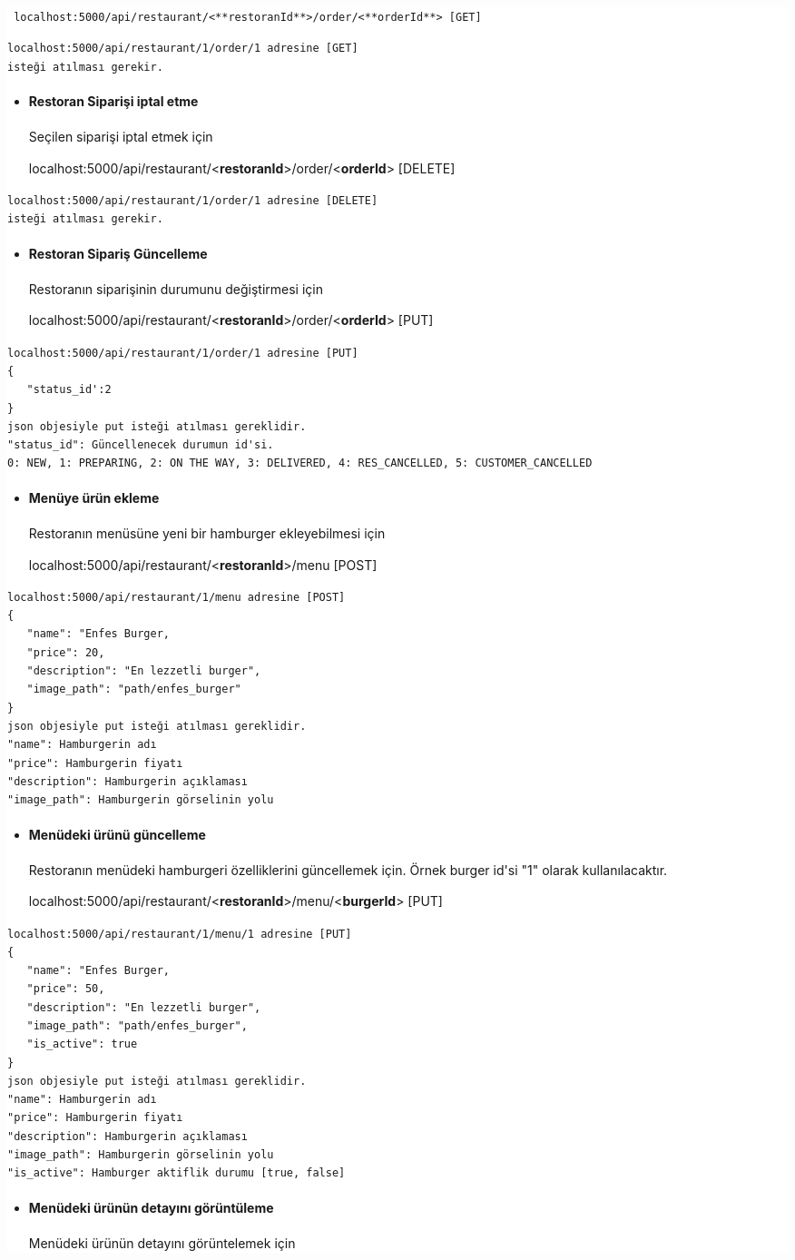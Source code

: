      localhost:5000/api/restaurant/<**restoranId**>/order/<**orderId**> [GET]
  ```
  localhost:5000/api/restaurant/1/order/1 adresine [GET]
  isteği atılması gerekir.
  ``` 
  * #### Restoran Siparişi iptal etme
     Seçilen siparişi iptal etmek için
  
     localhost:5000/api/restaurant/<**restoranId**>/order/<**orderId**> [DELETE]
  ```
  localhost:5000/api/restaurant/1/order/1 adresine [DELETE]
  isteği atılması gerekir.
  ``` 
  * #### Restoran Sipariş Güncelleme
     Restoranın siparişinin durumunu değiştirmesi için   
  
     localhost:5000/api/restaurant/<**restoranId**>/order/<**orderId**> [PUT]
  ```
  localhost:5000/api/restaurant/1/order/1 adresine [PUT]
  {
     "status_id':2
  }
  json objesiyle put isteği atılması gereklidir.
  "status_id": Güncellenecek durumun id'si. 
  0: NEW, 1: PREPARING, 2: ON THE WAY, 3: DELIVERED, 4: RES_CANCELLED, 5: CUSTOMER_CANCELLED
  ``` 
  * #### Menüye ürün ekleme
     Restoranın menüsüne yeni bir hamburger ekleyebilmesi için   
  
     localhost:5000/api/restaurant/<**restoranId**>/menu [POST]
  ```
  localhost:5000/api/restaurant/1/menu adresine [POST]
  {
     "name": "Enfes Burger,
     "price": 20,
     "description": "En lezzetli burger",
     "image_path": "path/enfes_burger"
  }
  json objesiyle put isteği atılması gereklidir.
  "name": Hamburgerin adı
  "price": Hamburgerin fiyatı
  "description": Hamburgerin açıklaması
  "image_path": Hamburgerin görselinin yolu
  ``` 
  * #### Menüdeki ürünü güncelleme
     Restoranın menüdeki hamburgeri özelliklerini güncellemek için. Örnek burger id'si "1" olarak kullanılacaktır.
  
     localhost:5000/api/restaurant/<**restoranId**>/menu/<**burgerId**> [PUT]
  ```
  localhost:5000/api/restaurant/1/menu/1 adresine [PUT]
  {
     "name": "Enfes Burger,
     "price": 50,
     "description": "En lezzetli burger",
     "image_path": "path/enfes_burger",
     "is_active": true
  }
  json objesiyle put isteği atılması gereklidir.
  "name": Hamburgerin adı
  "price": Hamburgerin fiyatı
  "description": Hamburgerin açıklaması
  "image_path": Hamburgerin görselinin yolu
  "is_active": Hamburger aktiflik durumu [true, false]
  ``` 
  * #### Menüdeki ürünün detayını görüntüleme
     Menüdeki ürünün detayını görüntelemek için
  